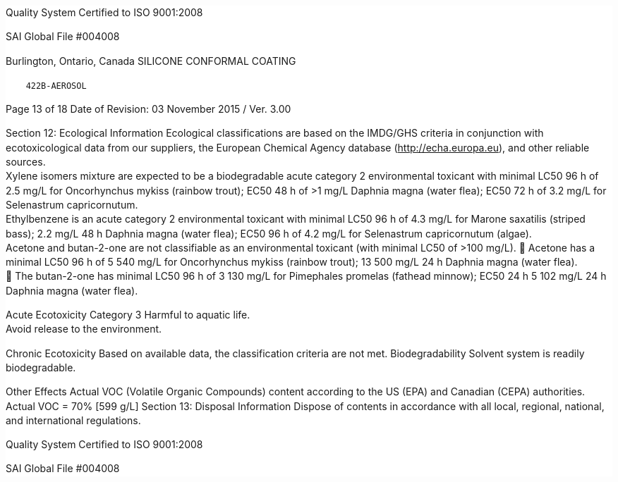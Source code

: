  
 
Quality System Certified to ISO 9001:2008  
 
 
SAI Global File #004008 
 
 
Burlington, Ontario, Canada 
SILICONE CONFORMAL COATING 
 
 
        422B-AEROSOL 
Page 13 of 18 
Date of Revision: 03 November 2015 / Ver. 3.00 
 
Section 12: Ecological Information 
Ecological classifications are based on the IMDG/GHS criteria in conjunction with 
ecotoxicological data from our suppliers, the European Chemical Agency database 
(http://echa.europa.eu), and other reliable sources.   
Xylene isomers mixture are expected to be a biodegradable acute category 2 environmental 
toxicant with minimal LC50 96 h of 2.5 mg/L for Oncorhynchus mykiss (rainbow trout); 
EC50 48 h of >1 mg/L Daphnia magna (water flea); EC50 72 h of 3.2 mg/L for Selenastrum 
capricornutum.  
Ethylbenzene is an acute category 2 environmental toxicant with minimal LC50 96 h of 
4.3 mg/L for Marone saxatilis (striped bass); 2.2 mg/L 48 h Daphnia magna (water flea); 
EC50 96 h of 4.2 mg/L for Selenastrum capricornutum (algae).  
Acetone and butan-2-one are not classifiable as an environmental toxicant (with minimal 
LC50 of >100 mg/L). 
 
Acetone has a minimal LC50 96 h of 5 540 mg/L for Oncorhynchus mykiss (rainbow 
trout); 13 500 mg/L 24 h Daphnia magna (water flea).  
 
The butan-2-one has minimal LC50 96 h of 3 130 mg/L for Pimephales promelas 
(fathead minnow); EC50 24 h 5 102 mg/L 24 h Daphnia magna (water flea). 
 
Acute Ecotoxicity 
Category 3 
Harmful to aquatic life.  
Avoid release to the environment.  
 
Chronic Ecotoxicity 
Based on available data, the classification criteria are not met. 
Biodegradability 
Solvent system is readily biodegradable.  
 
Other Effects 
Actual VOC (Volatile Organic Compounds) content according to the US (EPA) and Canadian 
(CEPA) authorities.  
Actual VOC = 70% [599 g/L] 
Section 13: Disposal Information 
Dispose of contents in accordance with all local, regional, national, and international 
regulations.  
 
Quality System Certified to ISO 9001:2008  
 
 
SAI Global File #004008 
 